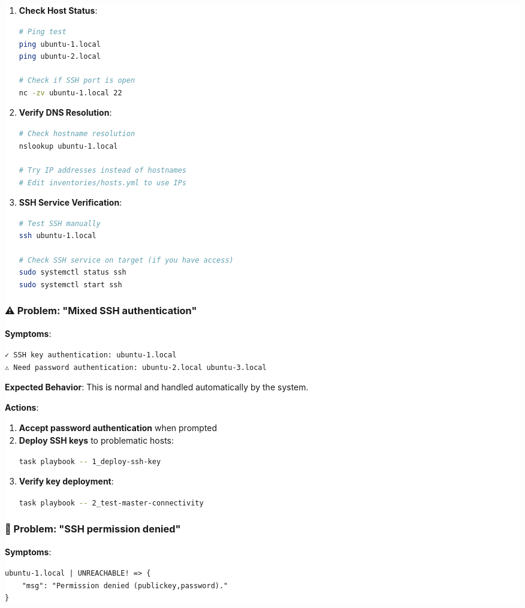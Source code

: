 1. **Check Host Status**:
   ```bash
   # Ping test
   ping ubuntu-1.local
   ping ubuntu-2.local
   
   # Check if SSH port is open
   nc -zv ubuntu-1.local 22
   ```

2. **Verify DNS Resolution**:
   ```bash
   # Check hostname resolution
   nslookup ubuntu-1.local
   
   # Try IP addresses instead of hostnames
   # Edit inventories/hosts.yml to use IPs
   ```

3. **SSH Service Verification**:
   ```bash
   # Test SSH manually
   ssh ubuntu-1.local
   
   # Check SSH service on target (if you have access)
   sudo systemctl status ssh
   sudo systemctl start ssh
   ```

### ⚠️ Problem: "Mixed SSH authentication"
**Symptoms**:
```
✓ SSH key authentication: ubuntu-1.local
⚠ Need password authentication: ubuntu-2.local ubuntu-3.local
```

**Expected Behavior**: This is normal and handled automatically by the system.

**Actions**:
1. **Accept password authentication** when prompted
2. **Deploy SSH keys** to problematic hosts:
   ```bash
   task playbook -- 1_deploy-ssh-key
   ```
3. **Verify key deployment**:
   ```bash
   task playbook -- 2_test-master-connectivity
   ```

### 🔑 Problem: "SSH permission denied"
**Symptoms**:
```
ubuntu-1.local | UNREACHABLE! => {
    "msg": "Permission denied (publickey,password)."
}
```
